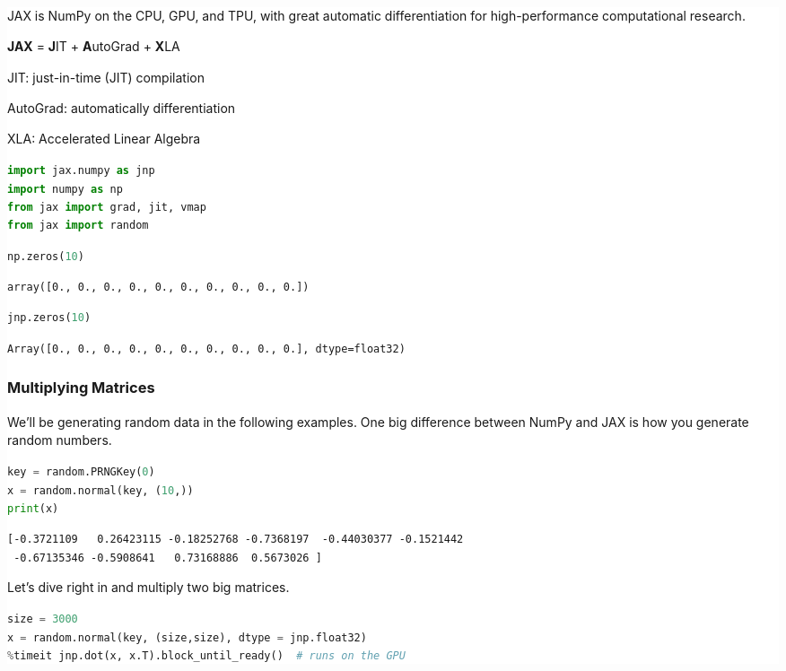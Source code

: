 JAX is NumPy on the CPU, GPU, and TPU, with great automatic differentiation for high-performance computational research.

**JAX** = **J**IT + **A**utoGrad + **X**LA

JIT: just-in-time (JIT) compilation

AutoGrad: automatically differentiation

XLA: Accelerated Linear Algebra


```python
import jax.numpy as jnp
import numpy as np
from jax import grad, jit, vmap
from jax import random
```


```python
np.zeros(10)
```




    array([0., 0., 0., 0., 0., 0., 0., 0., 0., 0.])




```python
jnp.zeros(10)
```




    Array([0., 0., 0., 0., 0., 0., 0., 0., 0., 0.], dtype=float32)



### Multiplying Matrices
We’ll be generating random data in the following examples. One big difference between NumPy and JAX is how you generate random numbers.


```python
key = random.PRNGKey(0)
x = random.normal(key, (10,))
print(x)
```

    [-0.3721109   0.26423115 -0.18252768 -0.7368197  -0.44030377 -0.1521442
     -0.67135346 -0.5908641   0.73168886  0.5673026 ]


Let’s dive right in and multiply two big matrices.


```python
size = 3000
x = random.normal(key, (size,size), dtype = jnp.float32)
%timeit jnp.dot(x, x.T).block_until_ready()  # runs on the GPU
```
